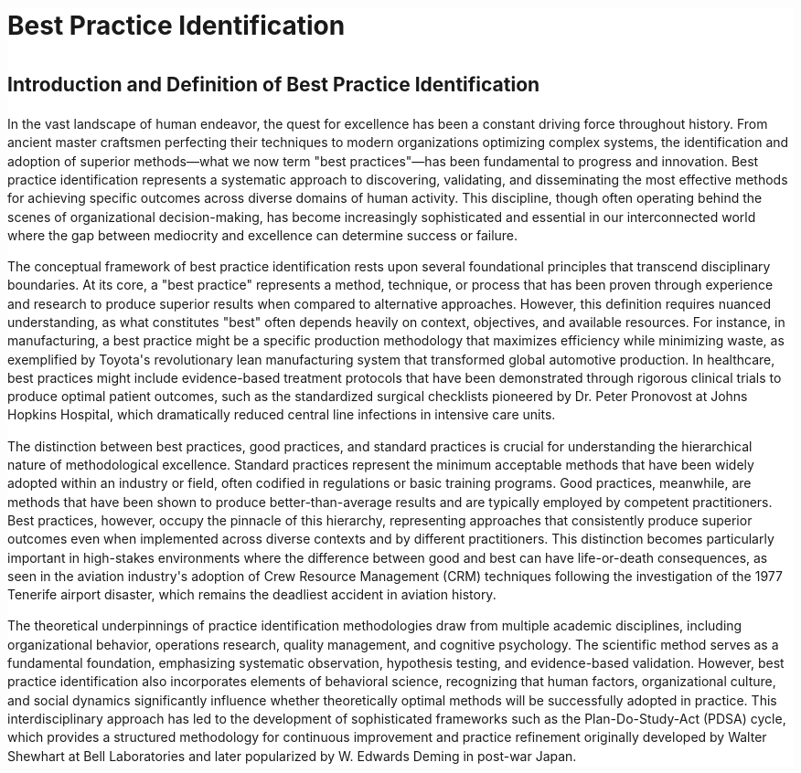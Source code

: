 
# Best Practice Identification

## Introduction and Definition of Best Practice Identification

In the vast landscape of human endeavor, the quest for excellence has been a constant driving force throughout history. From ancient master craftsmen perfecting their techniques to modern organizations optimizing complex systems, the identification and adoption of superior methods—what we now term "best practices"—has been fundamental to progress and innovation. Best practice identification represents a systematic approach to discovering, validating, and disseminating the most effective methods for achieving specific outcomes across diverse domains of human activity. This discipline, though often operating behind the scenes of organizational decision-making, has become increasingly sophisticated and essential in our interconnected world where the gap between mediocrity and excellence can determine success or failure.

The conceptual framework of best practice identification rests upon several foundational principles that transcend disciplinary boundaries. At its core, a "best practice" represents a method, technique, or process that has been proven through experience and research to produce superior results when compared to alternative approaches. However, this definition requires nuanced understanding, as what constitutes "best" often depends heavily on context, objectives, and available resources. For instance, in manufacturing, a best practice might be a specific production methodology that maximizes efficiency while minimizing waste, as exemplified by Toyota's revolutionary lean manufacturing system that transformed global automotive production. In healthcare, best practices might include evidence-based treatment protocols that have been demonstrated through rigorous clinical trials to produce optimal patient outcomes, such as the standardized surgical checklists pioneered by Dr. Peter Pronovost at Johns Hopkins Hospital, which dramatically reduced central line infections in intensive care units.

The distinction between best practices, good practices, and standard practices is crucial for understanding the hierarchical nature of methodological excellence. Standard practices represent the minimum acceptable methods that have been widely adopted within an industry or field, often codified in regulations or basic training programs. Good practices, meanwhile, are methods that have been shown to produce better-than-average results and are typically employed by competent practitioners. Best practices, however, occupy the pinnacle of this hierarchy, representing approaches that consistently produce superior outcomes even when implemented across diverse contexts and by different practitioners. This distinction becomes particularly important in high-stakes environments where the difference between good and best can have life-or-death consequences, as seen in the aviation industry's adoption of Crew Resource Management (CRM) techniques following the investigation of the 1977 Tenerife airport disaster, which remains the deadliest accident in aviation history.

The theoretical underpinnings of practice identification methodologies draw from multiple academic disciplines, including organizational behavior, operations research, quality management, and cognitive psychology. The scientific method serves as a fundamental foundation, emphasizing systematic observation, hypothesis testing, and evidence-based validation. However, best practice identification also incorporates elements of behavioral science, recognizing that human factors, organizational culture, and social dynamics significantly influence whether theoretically optimal methods will be successfully adopted in practice. This interdisciplinary approach has led to the development of sophisticated frameworks such as the Plan-Do-Study-Act (PDSA) cycle, which provides a structured methodology for continuous improvement and practice refinement originally developed by Walter Shewhart at Bell Laboratories and later popularized by W. Edwards Deming in post-war Japan.
